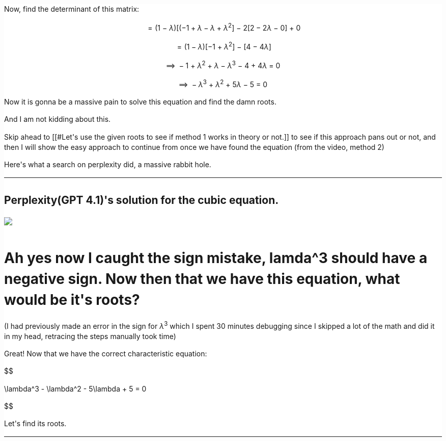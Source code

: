 
Now, find the determinant of this matrix:

$$
= (1 \ - \ \lambda)[(-1 + \lambda - \lambda \ + \ \lambda^2 ] \ - \ 2 [2-2\lambda \ - \ 0] \ + \ 0
$$

$$
= (1-\lambda)[-1 \ +  \ \lambda^2] \ - \ [4 \ - \ 4\lambda]  
$$

$$
\implies \ 
-1 \ + \ \lambda^2 \ + \ \lambda \ - \ \lambda^3 \ - \ 4 \ + \ 4\lambda \ = \ 0
$$


$$
\implies \
-\lambda^3 \ + \ \lambda^2 \ + \ 5\lambda \ - \ 5 \ = \ 0
$$


Now it is gonna be a massive pain to solve this equation and find the damn roots.

And I am not kidding about this.

Skip ahead to [[#Let's use the given roots to see if method 1 works in theory or not.]] to see if this approach pans out or not, and then I will show the easy approach to continue from once we have found the equation (from the video, method 2)

Here's what a search on perplexity did, a massive rabbit hole.

---
## Perplexity(GPT 4.1)'s solution for the cubic equation.

<img src="https://r2cdn.perplexity.ai/pplx-full-logo-primary-dark%402x.png" style="height:64px;margin-right:32px"/>

# Ah yes now I caught the sign mistake, lamda^3 should have a negative sign.  Now then that we have this equation, what would be it's roots?

  (I had previously made an error in the sign for $\lambda^3$ which I spent 30 minutes debugging since I skipped a lot of the math and did it in my head, retracing  the steps manually took time)


Great! Now that we have the correct characteristic equation:


$$

\lambda^3 - \lambda^2 - 5\lambda + 5 = 0

$$

  

Let's find its roots.

---